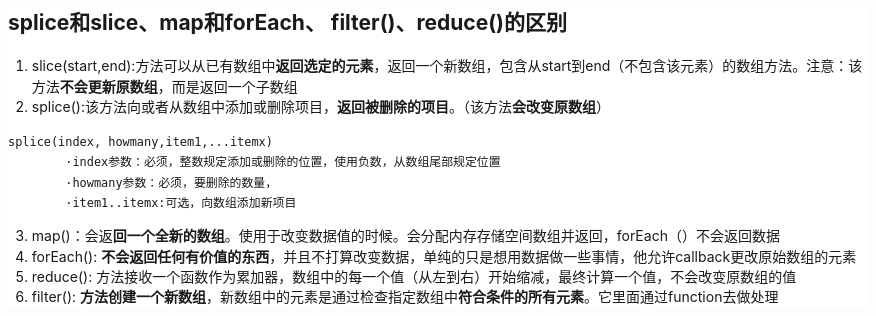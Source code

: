 ## splice和slice、map和forEach、 filter()、reduce()的区别
1. slice(start,end):方法可以从已有数组中**返回选定的元素**，返回一个新数组，包含从start到end（不包含该元素）的数组方法。注意：该方法**不会更新原数组**，而是返回一个子数组
2. splice():该方法向或者从数组中添加或删除项目，**返回被删除的项目**。（该方法**会改变原数组**）
```
splice(index, howmany,item1,...itemx)
		·index参数：必须，整数规定添加或删除的位置，使用负数，从数组尾部规定位置
		·howmany参数：必须，要删除的数量，
		·item1..itemx:可选，向数组添加新项目
```
3. map()：会返**回一个全新的数组**。使用于改变数据值的时候。会分配内存存储空间数组并返回，forEach（）不会返回数据
4. forEach(): **不会返回任何有价值的东西**，并且不打算改变数据，单纯的只是想用数据做一些事情，他允许callback更改原始数组的元素
5. reduce(): 方法接收一个函数作为累加器，数组中的每一个值（从左到右）开始缩减，最终计算一个值，不会改变原数组的值
6. filter(): **方法创建一个新数组**，新数组中的元素是通过检查指定数组中**符合条件的所有元素**。它里面通过function去做处理	